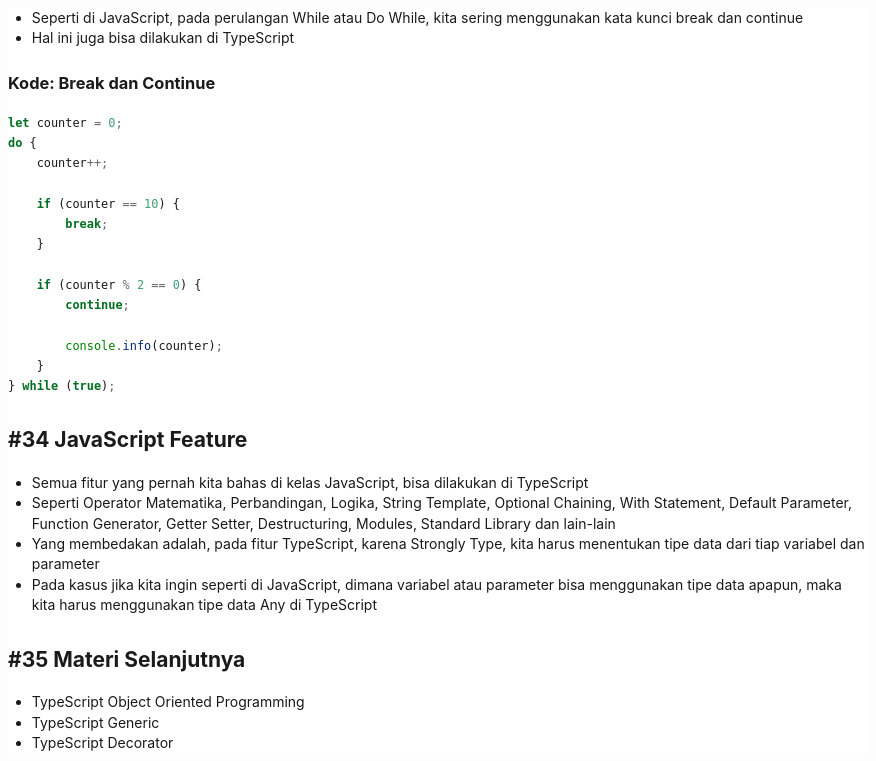 - Seperti di JavaScript, pada perulangan While atau Do While, kita sering menggunakan kata kunci break dan continue
- Hal ini juga bisa dilakukan di TypeScript

### Kode: Break dan Continue

```ts
let counter = 0;
do {
	counter++;

	if (counter == 10) {
		break;
	}

	if (counter % 2 == 0) {
		continue;

		console.info(counter);
	}
} while (true);
```

## #34 JavaScript Feature

- Semua fitur yang pernah kita bahas di kelas JavaScript, bisa dilakukan di TypeScript
- Seperti Operator Matematika, Perbandingan, Logika, String Template, Optional Chaining, With Statement, Default Parameter, Function Generator, Getter Setter, Destructuring, Modules, Standard Library dan lain-lain
- Yang membedakan adalah, pada fitur TypeScript, karena Strongly Type, kita harus menentukan tipe data dari tiap variabel dan parameter
- Pada kasus jika kita ingin seperti di JavaScript, dimana variabel atau parameter bisa menggunakan tipe data apapun, maka kita harus menggunakan tipe data Any di TypeScript

## #35 Materi Selanjutnya

- TypeScript Object Oriented Programming
- TypeScript Generic
- TypeScript Decorator
